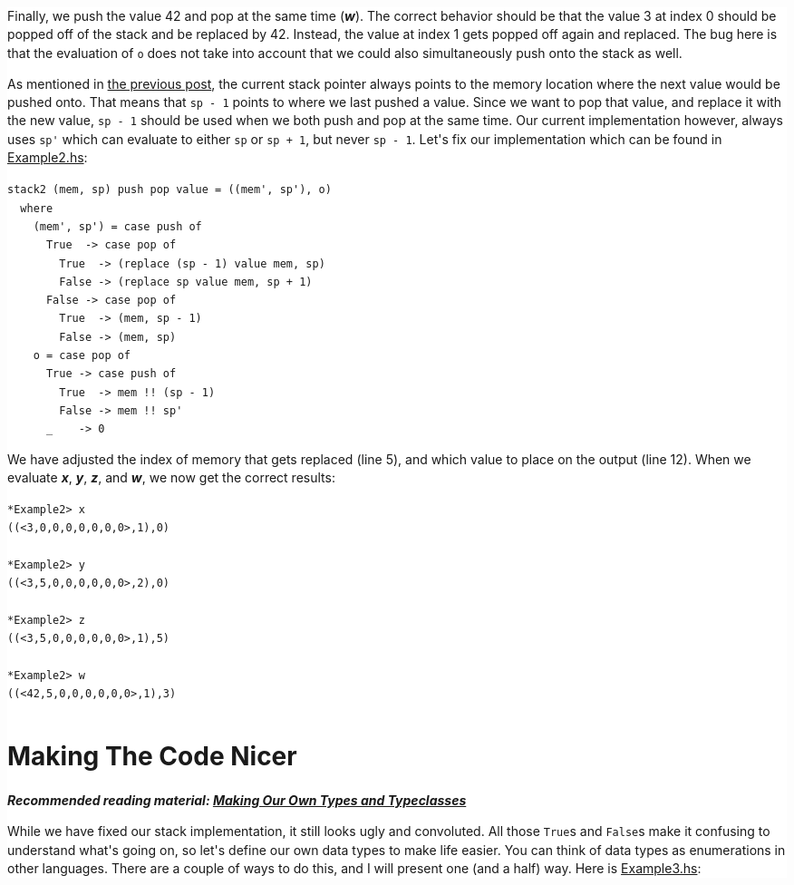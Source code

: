 Finally, we push the value 42 and pop at the same time (***w***). The correct behavior should be that the value 3 at index 0 should be popped off of the stack and be replaced by 42. Instead, the value at index 1 gets popped off again and replaced. The bug here is that the evaluation of `o` does not take into account that we could also simultaneously push onto the stack as well.

As mentioned in [the previous post](https://bitlog.it/hardware/a-basic-introduction-to-clash-for-fpga-development/), the current stack pointer always points to the memory location where the next value would be pushed onto. That means that `sp - 1` points to where we last pushed a value. Since we want to pop that value, and replace it with the new value, `sp - 1` should be used when we both push and pop at the same time. Our current implementation however, always uses `sp'` which can evaluate to either `sp` or `sp + 1`, but never `sp - 1`. Let's fix our implementation which can be found in [Example2.hs](https://github.com/GuzTech/bitlog_clash_tutorial/blob/master/part_2/Example2.hs):

```
stack2 (mem, sp) push pop value = ((mem', sp'), o)
  where
    (mem', sp') = case push of
      True  -> case pop of
        True  -> (replace (sp - 1) value mem, sp)
        False -> (replace sp value mem, sp + 1)
      False -> case pop of
        True  -> (mem, sp - 1)
        False -> (mem, sp)
    o = case pop of
      True -> case push of
        True  -> mem !! (sp - 1)
        False -> mem !! sp'
      _    -> 0
```

We have adjusted the index of memory that gets replaced (line 5), and which value to place on the output (line 12). When we evaluate ***x***, ***y***, ***z***, and ***w***, we now get the correct results:

```
*Example2> x
((<3,0,0,0,0,0,0,0>,1),0)

*Example2> y
((<3,5,0,0,0,0,0,0>,2),0)

*Example2> z
((<3,5,0,0,0,0,0,0>,1),5)

*Example2> w
((<42,5,0,0,0,0,0,0>,1),3)
```

Making The Code Nicer
=====================

***Recommended reading material: [Making Our Own Types and Typeclasses](http://learnyouahaskell.com/making-our-own-types-and-typeclasses)***

While we have fixed our stack implementation, it still looks ugly and convoluted. All those `True`s and `False`s make it confusing to understand what's going on, so let's define our own data types to make life easier. You can think of data types as enumerations in other languages. There are a couple of ways to do this, and I will present one (and a half) way. Here is [Example3.hs](https://github.com/GuzTech/bitlog_clash_tutorial/blob/master/part_2/Example3.hs):
